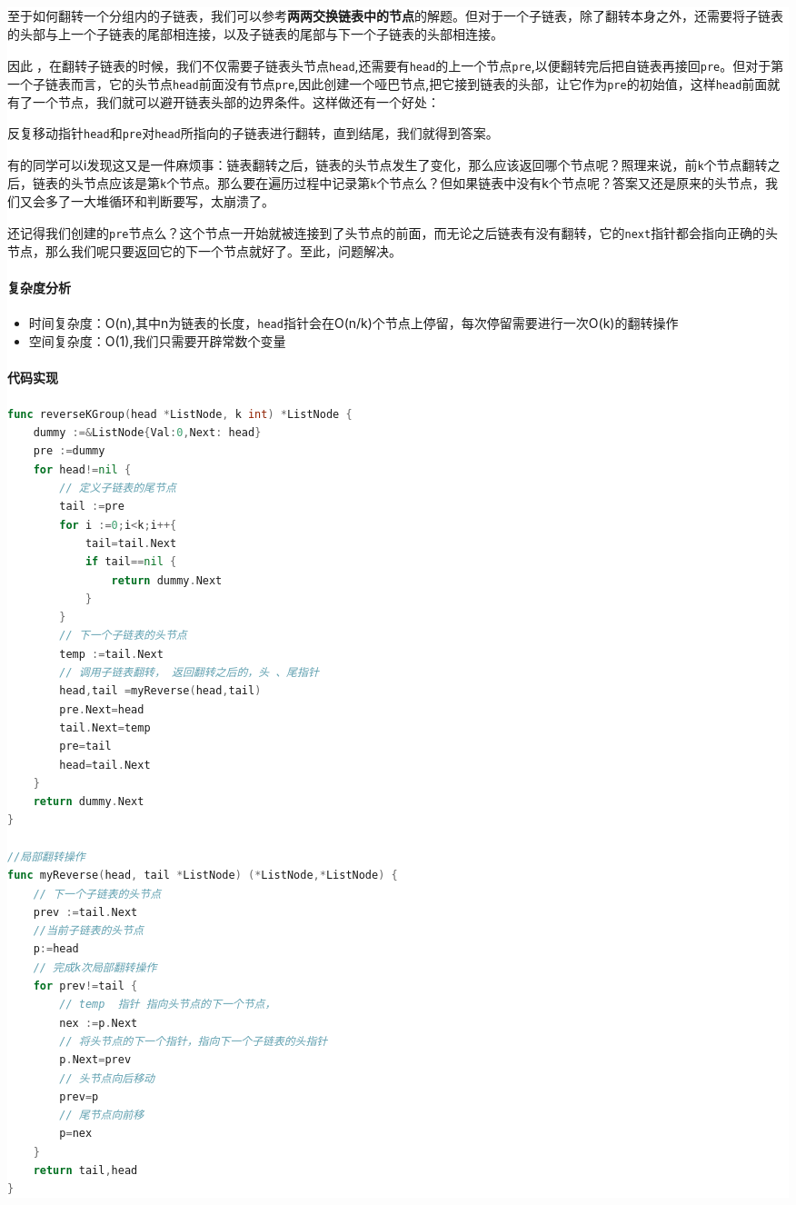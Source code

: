 至于如何翻转一个分组内的子链表，我们可以参考**两两交换链表中的节点**的解题。但对于一个子链表，除了翻转本身之外，还需要将子链表的头部与上一个子链表的尾部相连接，以及子链表的尾部与下一个子链表的头部相连接。

因此 ，在翻转子链表的时候，我们不仅需要子链表头节点`head`,还需要有`head`的上一个节点`pre`,以便翻转完后把自链表再接回`pre`。但对于第一个子链表而言，它的头节点`head`前面没有节点`pre`,因此创建一个哑巴节点,把它接到链表的头部，让它作为`pre`的初始值，这样`head`前面就有了一个节点，我们就可以避开链表头部的边界条件。这样做还有一个好处：

反复移动指针`head`和`pre`对`head`所指向的子链表进行翻转，直到结尾，我们就得到答案。

有的同学可以i发现这又是一件麻烦事：链表翻转之后，链表的头节点发生了变化，那么应该返回哪个节点呢？照理来说，前`k`个节点翻转之后，链表的头节点应该是第`k`个节点。那么要在遍历过程中记录第`k`个节点么？但如果链表中没有k个节点呢？答案又还是原来的头节点，我们又会多了一大堆循环和判断要写，太崩溃了。

还记得我们创建的`pre`节点么？这个节点一开始就被连接到了头节点的前面，而无论之后链表有没有翻转，它的`next`指针都会指向正确的头节点，那么我们呢只要返回它的下一个节点就好了。至此，问题解决。

#### 复杂度分析

* 时间复杂度：O(n),其中n为链表的长度，`head`指针会在O(n/k)个节点上停留，每次停留需要进行一次O(k)的翻转操作
* 空间复杂度：O(1),我们只需要开辟常数个变量

#### 代码实现

```go
func reverseKGroup(head *ListNode, k int) *ListNode {
	dummy :=&ListNode{Val:0,Next: head}
	pre :=dummy
	for head!=nil {
		// 定义子链表的尾节点
		tail :=pre
		for i :=0;i<k;i++{
			tail=tail.Next
			if tail==nil {
				return dummy.Next
			}
		}
		// 下一个子链表的头节点
		temp :=tail.Next
		// 调用子链表翻转， 返回翻转之后的，头 、尾指针
		head,tail =myReverse(head,tail)
		pre.Next=head
		tail.Next=temp
		pre=tail
		head=tail.Next
	}
	return dummy.Next
}

//局部翻转操作
func myReverse(head, tail *ListNode) (*ListNode,*ListNode) {
	// 下一个子链表的头节点
	prev :=tail.Next
	//当前子链表的头节点
	p:=head
	// 完成k次局部翻转操作
	for prev!=tail {
		// temp  指针 指向头节点的下一个节点，
		nex :=p.Next
		// 将头节点的下一个指针，指向下一个子链表的头指针
		p.Next=prev
		// 头节点向后移动
		prev=p
		// 尾节点向前移
		p=nex
	}
	return tail,head
}

```


